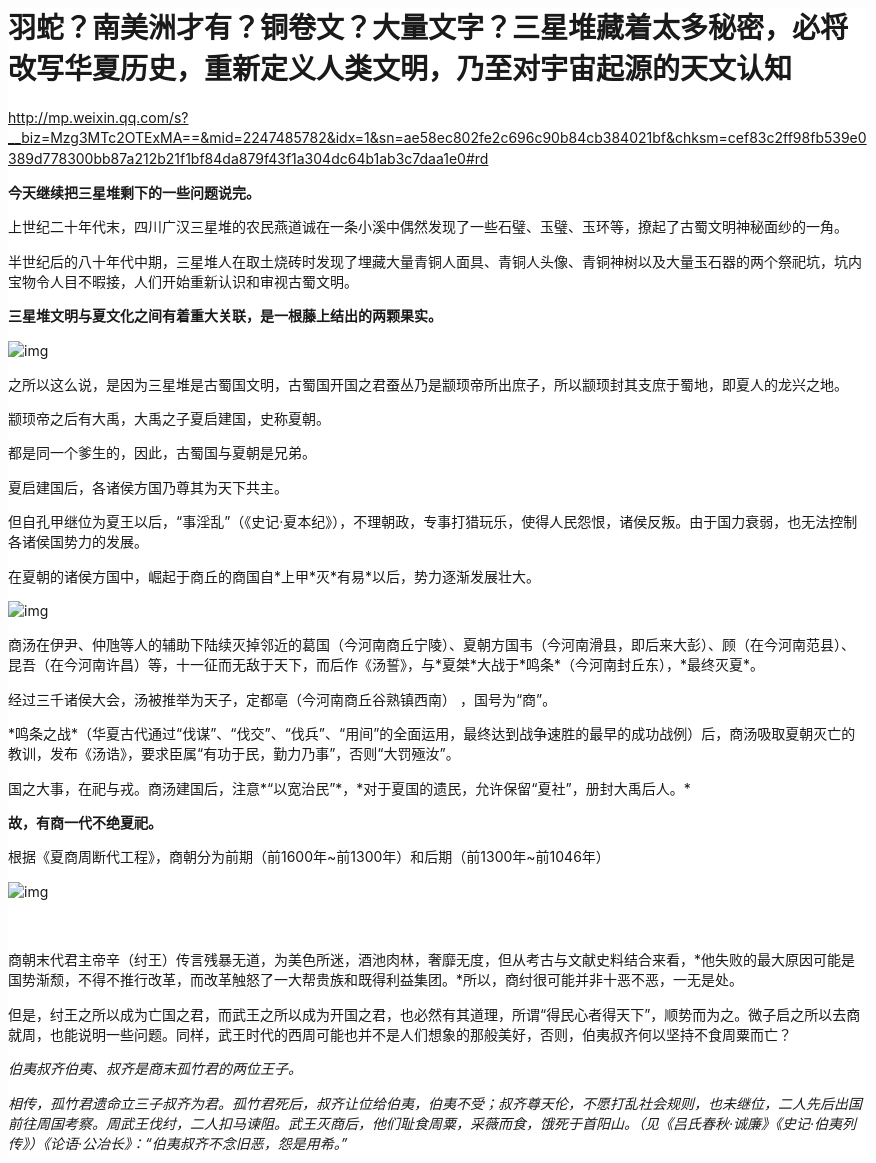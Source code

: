 
# 羽蛇？​南美洲才有？铜卷文？​大量文字？三星堆藏着太多秘密，必将改写华夏历史，重新定义人类文明，乃至对宇宙起源的天文认知

<http://mp.weixin.qq.com/s?__biz=Mzg3MTc2OTExMA==&mid=2247485782&idx=1&sn=ae58ec802fe2c696c90b84cb384021bf&chksm=cef83c2ff98fb539e0389d778300bb87a212b21f1bf84da879f43f1a304dc64b1ab3c7daa1e0#rd>

**今天继续把三星堆剩下的一些问题说完。**

上世纪二十年代末，四川广汉三星堆的农民燕道诚在一条小溪中偶然发现了一些石璧、玉璧、玉环等，撩起了古蜀文明神秘面纱的一角。

半世纪后的八十年代中期，三星堆人在取土烧砖时发现了埋藏大量青铜人面具、青铜人头像、青铜神树以及大量玉石器的两个祭祀坑，坑内宝物令人目不暇接，人们开始重新认识和审视古蜀文明。

**三星堆文明与夏文化之间有着重大关联，是一根藤上结出的两颗果实。**

![img](./img/63-0.jpeg)

之所以这么说，是因为三星堆是古蜀国文明，古蜀国开国之君蚕丛乃是颛顼帝所出庶子，所以颛顼封其支庶于蜀地，即夏人的龙兴之地。

颛顼帝之后有大禹，大禹之子夏启建国，史称夏朝。

都是同一个爹生的，因此，古蜀国与夏朝是兄弟。

夏启建国后，各诸侯方国乃尊其为天下共主。

但自孔甲继位为夏王以后，“事淫乱”（《史记·夏本纪》），不理朝政，专事打猎玩乐，使得人民怨恨，诸侯反叛。由于国力衰弱，也无法控制各诸侯国势力的发展。

在夏朝的诸侯方国中，崛起于商丘的商国自\*上甲\*灭\*有易\*以后，势力逐渐发展壮大。

![img](./img/63-1.jpeg)

商汤在伊尹、仲虺等人的辅助下陆续灭掉邻近的葛国（今河南商丘宁陵）、夏朝方国韦（今河南滑县，即后来大彭）、顾（在今河南范县）、昆吾（在今河南许昌）等，十一征而无敌于天下，而后作《汤誓》，与\*夏桀\*大战于\*鸣条\*（今河南封丘东），\*最终灭夏\*。

经过三千诸侯大会，汤被推举为天子，定都亳（今河南商丘谷熟镇西南）
，国号为“商”。

\*鸣条之战\*（华夏古代通过“伐谋”、“伐交”、“伐兵”、“用间”的全面运用，最终达到战争速胜的最早的成功战例）后，商汤吸取夏朝灭亡的教训，发布《汤诰》，要求臣属“有功于民，勤力乃事”，否则“大罚殛汝”。

国之大事，在祀与戎。商汤建国后，注意\*“以宽治民”\*，\*对于夏国的遗民，允许保留“夏社”，册封大禹后人。\*

**故，有商一代不绝夏祀。** 

根据《夏商周断代工程》，商朝分为前期（前1600年~前1300年）和后期（前1300年~前1046年）

![img](./img/63-2.jpeg)

 

商朝末代君主帝辛（纣王）传言残暴无道，为美色所迷，酒池肉林，奢靡无度，但从考古与文献史料结合来看，\*他失败的最大原因可能是国势渐颓，不得不推行改革，而改革触怒了一大帮贵族和既得利益集团。\*所以，商纣很可能并非十恶不恶，一无是处。

但是，纣王之所以成为亡国之君，而武王之所以成为开国之君，也必然有其道理，所谓“得民心者得天下”，顺势而为之。微子启之所以去商就周，也能说明一些问题。同样，武王时代的西周可能也并不是人们想象的那般美好，否则，伯夷叔齐何以坚持不食周粟而亡？

*伯夷叔齐伯夷、叔齐是商末孤竹君的两位王子。*

*相传，孤竹君遗命立三子叔齐为君。孤竹君死后，叔齐让位给伯夷，伯夷不受；叔齐尊天伦，不愿打乱社会规则，也未继位，二人先后出国前往周国考察。周武王伐纣，二人扣马谏阻。武王灭商后，他们耻食周粟，采薇而食，饿死于首阳山。（见《吕氏春秋·诚廉》《史记·伯夷列传》）《论语·公冶长》：“伯夷叔齐不念旧恶，怨是用希。”*
